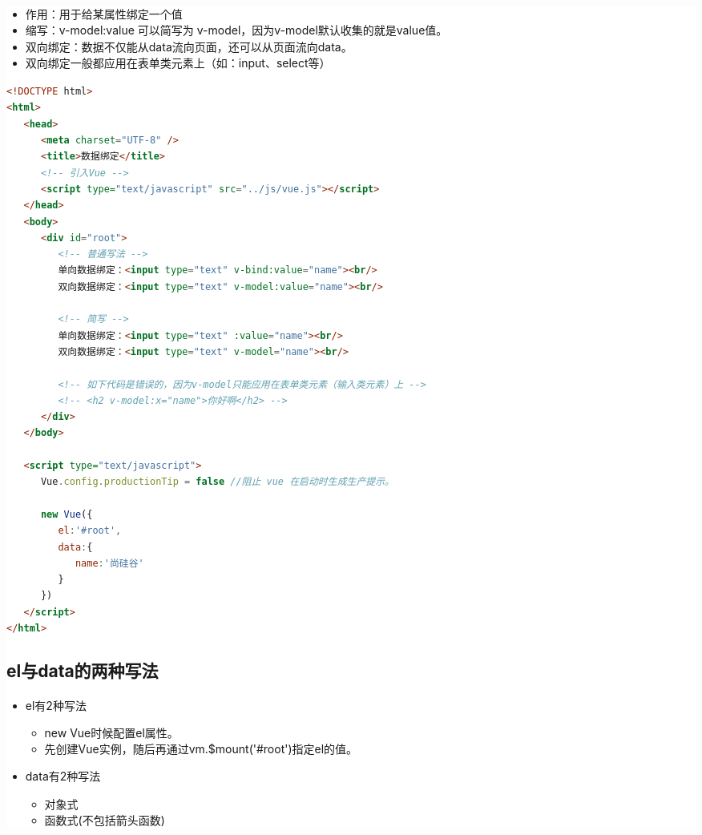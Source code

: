 - 作用：用于给某属性绑定一个值
- 缩写：v-model:value 可以简写为 v-model，因为v-model默认收集的就是value值。
- 双向绑定：数据不仅能从data流向页面，还可以从页面流向data。
- 双向绑定一般都应用在表单类元素上（如：input、select等）



```html
<!DOCTYPE html>
<html>
   <head>
      <meta charset="UTF-8" />
      <title>数据绑定</title>
      <!-- 引入Vue -->
      <script type="text/javascript" src="../js/vue.js"></script>
   </head>
   <body>
      <div id="root">
         <!-- 普通写法 -->
         单向数据绑定：<input type="text" v-bind:value="name"><br/>
         双向数据绑定：<input type="text" v-model:value="name"><br/>

         <!-- 简写 -->
         单向数据绑定：<input type="text" :value="name"><br/>
         双向数据绑定：<input type="text" v-model="name"><br/>

         <!-- 如下代码是错误的，因为v-model只能应用在表单类元素（输入类元素）上 -->
         <!-- <h2 v-model:x="name">你好啊</h2> -->
      </div>
   </body>

   <script type="text/javascript">
      Vue.config.productionTip = false //阻止 vue 在启动时生成生产提示。

      new Vue({
         el:'#root',
         data:{
            name:'尚硅谷'
         }
      })
   </script>
</html>
```



## el与data的两种写法

- el有2种写法
  - new Vue时候配置el属性。
  - 先创建Vue实例，随后再通过vm.$mount('#root')指定el的值。

- data有2种写法
  - 对象式
  - 函数式(不包括箭头函数)
